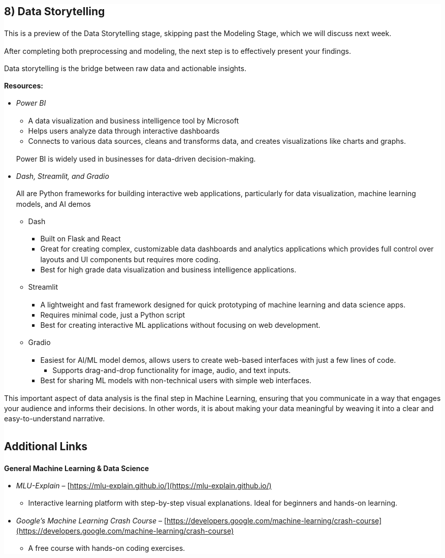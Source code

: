 ## 8) Data Storytelling

This is a preview of the Data Storytelling stage, skipping past the Modeling Stage, which we will discuss next week.

After completing both preprocessing and modeling, the next step is to effectively present your findings.

Data storytelling is the bridge between raw data and actionable insights. 

**Resources:** 

- *Power BI*
    - A data visualization and business intelligence tool by Microsoft
    - Helps users analyze data through interactive dashboards 
    - Connects to various data sources, cleans and transforms data, and creates visualizations like charts and graphs. 
    
    Power BI is widely used in businesses for data-driven decision-making.
    
- *Dash, Streamlit, and Gradio*
    
    All are Python frameworks for building interactive web applications, particularly for data visualization, machine learning models, and AI demos

    - Dash

        - Built on Flask and React
        - Great for creating complex, customizable data dashboards and analytics applications which provides full control over layouts and UI components but requires more coding.
        - Best for high grade data visualization and business intelligence applications.

    - Streamlit
        - A lightweight and fast framework designed for quick prototyping of machine learning and data science apps.
        - Requires minimal code, just a Python script
        - Best for creating interactive ML applications without focusing on web development.

    - Gradio
        - Easiest for AI/ML model demos, allows users to create web-based interfaces with just a few lines of code.
            - Supports drag-and-drop functionality for image, audio, and text inputs.
        - Best for sharing ML models with non-technical users with simple web interfaces.

This important aspect of data analysis is the final step in Machine Learning, ensuring that you communicate in a way that engages your audience and informs their decisions. In other words, it is about making your data meaningful by weaving it into a clear and easy-to-understand narrative.

## Additional Links

**General Machine Learning & Data Science**

- *MLU-Explain* – [https://mlu-explain.github.io/](https://mlu-explain.github.io/)  
  - Interactive learning platform with step-by-step visual explanations. Ideal for beginners and hands-on learning.

- *Google’s Machine Learning Crash Course* – [https://developers.google.com/machine-learning/crash-course](https://developers.google.com/machine-learning/crash-course)  
  - A free course with hands-on coding exercises.
